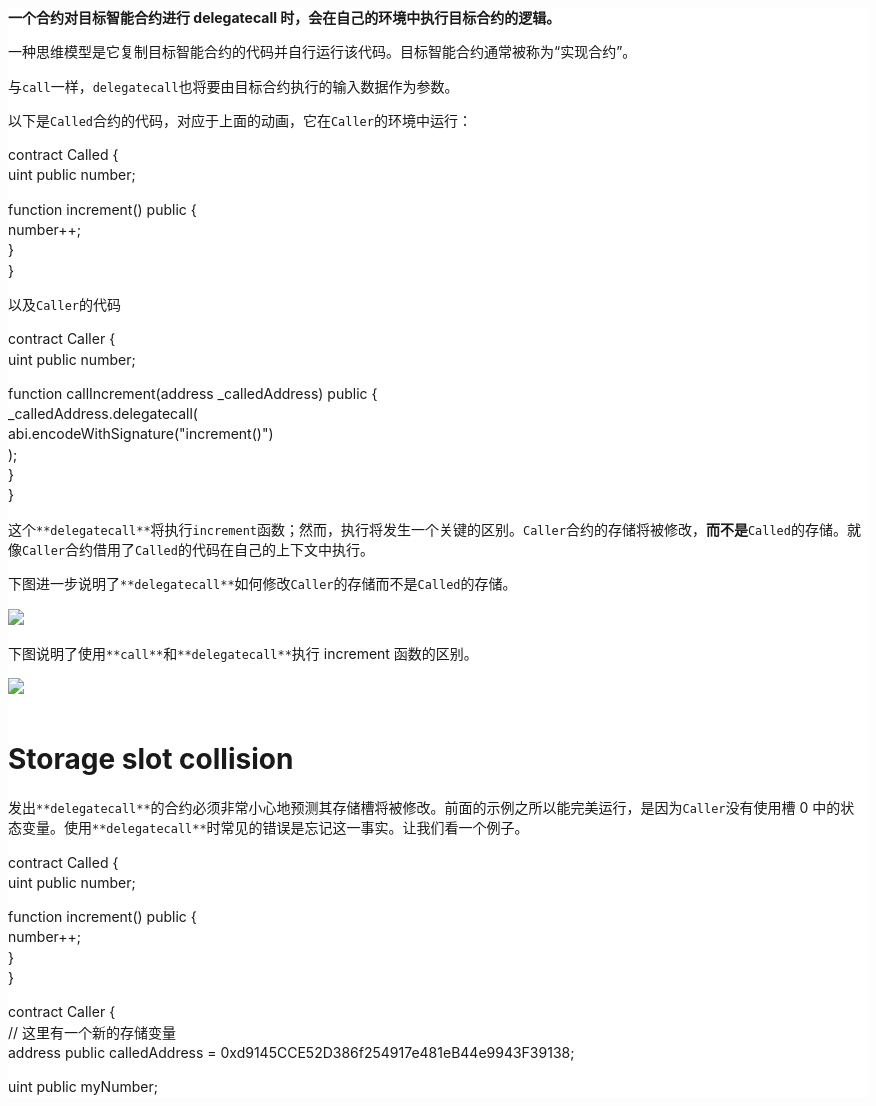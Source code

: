 **一个合约对目标智能合约进行 delegatecall 时，会在自己的环境中执行目标合约的逻辑。**

一种思维模型是它复制目标智能合约的代码并自行运行该代码。目标智能合约通常被称为“实现合约”。

与`call`一样，`delegatecall`也将要由目标合约执行的输入数据作为参数。

以下是`Called`合约的代码，对应于上面的动画，它在`Caller`的环境中运行：

contract Called {  
  uint public number;    
  
function increment() public {  
    number++;  
  }  
}

以及`Caller`的代码

contract Caller {  
    uint public number;      
  
function callIncrement(address \_calledAddress) public {  
		\_calledAddress.delegatecall(  
			abi.encodeWithSignature("increment()")  
		);  
    }  
}

这个`**delegatecall**`将执行`increment`函数；然而，执行将发生一个关键的区别。`Caller`合约的存储将被修改，**而不是**`Called`的存储。就像`Caller`合约借用了`Called`的代码在自己的上下文中执行。

下图进一步说明了`**delegatecall**`如何修改`Caller`的存储而不是`Called`的存储。

![](https://img.learnblockchain.cn/attachments/migrate/1721878509341)

下图说明了使用`**call**`和`**delegatecall**`执行 increment 函数的区别。

![](https://img.learnblockchain.cn/attachments/migrate/1721878509345)

# Storage slot collision

发出`**delegatecall**`的合约必须非常小心地预测其存储槽将被修改。前面的示例之所以能完美运行，是因为`Caller`没有使用槽 0 中的状态变量。使用`**delegatecall**`时常见的错误是忘记这一事实。让我们看一个例子。

contract Called {  
  uint public number;    
  
function increment() public {  
    number++;  
  }  
}  
  
contract Caller {  
        // 这里有一个新的存储变量  
    address public calledAddress = 0xd9145CCE52D386f254917e481eB44e9943F39138;      
  
uint public myNumber;      
  